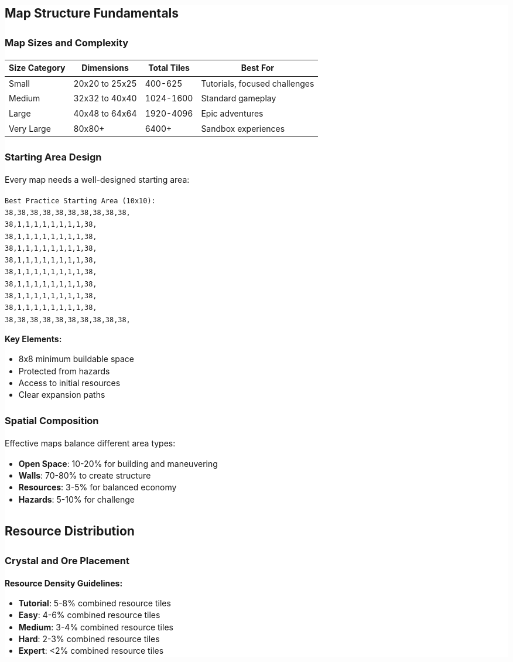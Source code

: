 ## Map Structure Fundamentals

### Map Sizes and Complexity

| Size Category | Dimensions | Total Tiles | Best For |
|--------------|------------|-------------|----------|
| Small | 20x20 to 25x25 | 400-625 | Tutorials, focused challenges |
| Medium | 32x32 to 40x40 | 1024-1600 | Standard gameplay |
| Large | 40x48 to 64x64 | 1920-4096 | Epic adventures |
| Very Large | 80x80+ | 6400+ | Sandbox experiences |

### Starting Area Design

Every map needs a well-designed starting area:

```
Best Practice Starting Area (10x10):
38,38,38,38,38,38,38,38,38,38,
38,1,1,1,1,1,1,1,1,38,
38,1,1,1,1,1,1,1,1,38,
38,1,1,1,1,1,1,1,1,38,
38,1,1,1,1,1,1,1,1,38,
38,1,1,1,1,1,1,1,1,38,
38,1,1,1,1,1,1,1,1,38,
38,1,1,1,1,1,1,1,1,38,
38,1,1,1,1,1,1,1,1,38,
38,38,38,38,38,38,38,38,38,38,
```

**Key Elements:**
- 8x8 minimum buildable space
- Protected from hazards
- Access to initial resources
- Clear expansion paths

### Spatial Composition

Effective maps balance different area types:
- **Open Space**: 10-20% for building and maneuvering
- **Walls**: 70-80% to create structure
- **Resources**: 3-5% for balanced economy
- **Hazards**: 5-10% for challenge

## Resource Distribution

### Crystal and Ore Placement

**Resource Density Guidelines:**
- **Tutorial**: 5-8% combined resource tiles
- **Easy**: 4-6% combined resource tiles
- **Medium**: 3-4% combined resource tiles
- **Hard**: 2-3% combined resource tiles
- **Expert**: <2% combined resource tiles
